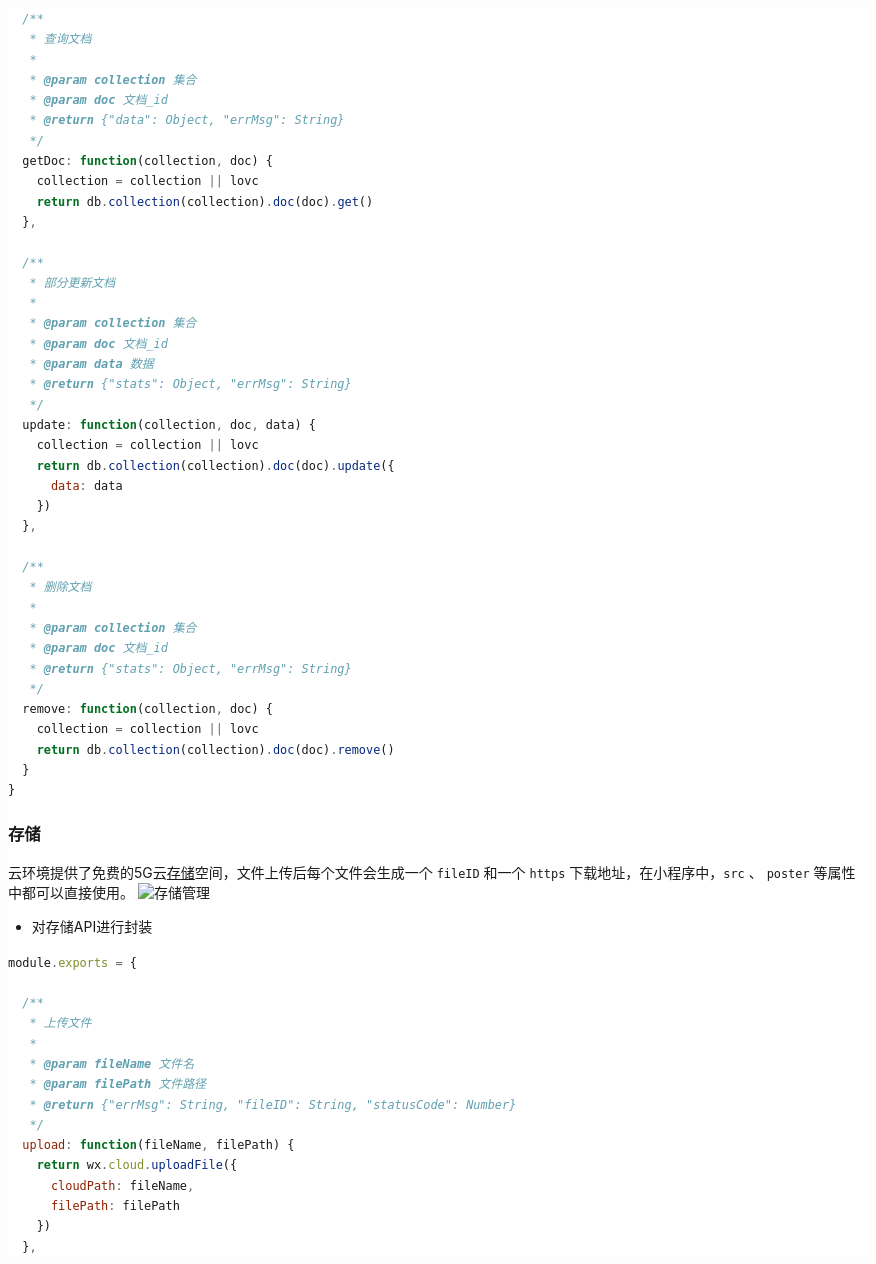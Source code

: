```js
  /**
   * 查询文档
   *
   * @param collection 集合
   * @param doc 文档_id
   * @return {"data": Object, "errMsg": String}
   */
  getDoc: function(collection, doc) {
    collection = collection || lovc
    return db.collection(collection).doc(doc).get()
  },

  /**
   * 部分更新文档
   * 
   * @param collection 集合
   * @param doc 文档_id   
   * @param data 数据
   * @return {"stats": Object, "errMsg": String}
   */
  update: function(collection, doc, data) {
    collection = collection || lovc
    return db.collection(collection).doc(doc).update({
      data: data
    })
  },

  /**
   * 删除文档
   *
   * @param collection 集合
   * @param doc 文档_id
   * @return {"stats": Object, "errMsg": String}
   */
  remove: function(collection, doc) {
    collection = collection || lovc
    return db.collection(collection).doc(doc).remove()
  }
}
```

### 存储
云环境提供了免费的5G云[存储](https://developers.weixin.qq.com/miniprogram/dev/wxcloud/reference-client-api/storage/)空间，文件上传后每个文件会生成一个 ```fileID``` 和一个 ```https``` 下载地址，在小程序中，```src``` 、 ```poster``` 等属性中都可以直接使用。
![存储管理](/img/mp/存储管理.png)
- 对存储API进行封装
```js
module.exports = {

  /**
   * 上传文件
   * 
   * @param fileName 文件名
   * @param filePath 文件路径
   * @return {"errMsg": String, "fileID": String, "statusCode": Number}
   */
  upload: function(fileName, filePath) {
    return wx.cloud.uploadFile({
      cloudPath: fileName,
      filePath: filePath
    })
  },
```